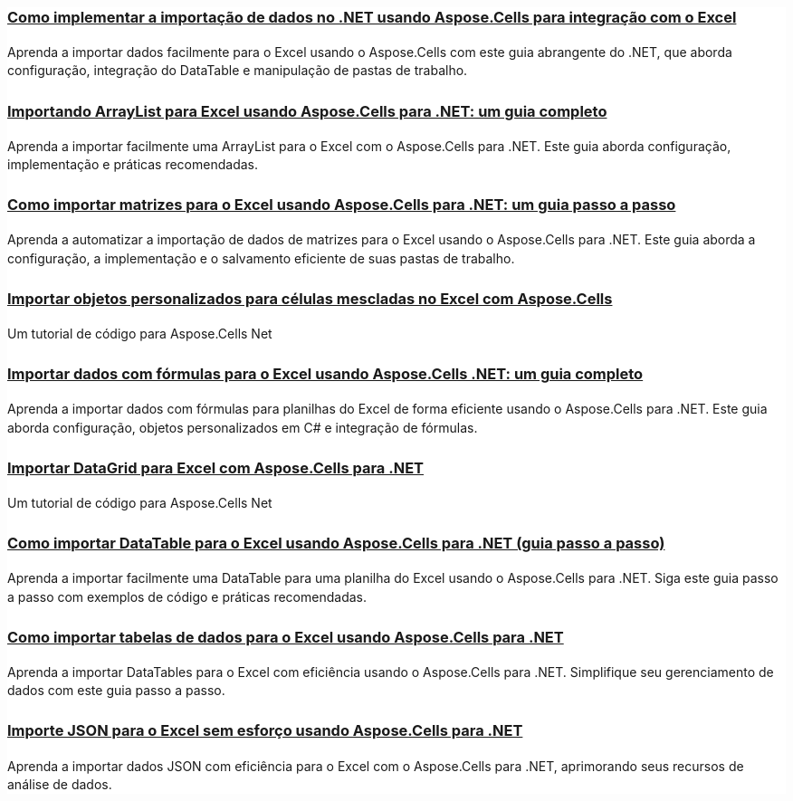 ### [Como implementar a importação de dados no .NET usando Aspose.Cells para integração com o Excel](./implement-data-import-aspose-cells-net)
Aprenda a importar dados facilmente para o Excel usando o Aspose.Cells com este guia abrangente do .NET, que aborda configuração, integração do DataTable e manipulação de pastas de trabalho.

### [Importando ArrayList para Excel usando Aspose.Cells para .NET: um guia completo](./import-arraylist-to-excel-aspose-cells-net)
Aprenda a importar facilmente uma ArrayList para o Excel com o Aspose.Cells para .NET. Este guia aborda configuração, implementação e práticas recomendadas.

### [Como importar matrizes para o Excel usando Aspose.Cells para .NET: um guia passo a passo](./import-arrays-excel-aspose-cells-net)
Aprenda a automatizar a importação de dados de matrizes para o Excel usando o Aspose.Cells para .NET. Este guia aborda a configuração, a implementação e o salvamento eficiente de suas pastas de trabalho.

### [Importar objetos personalizados para células mescladas no Excel com Aspose.Cells](./import-custom-objects-to-merged-cells-aspose-cells-net)
Um tutorial de código para Aspose.Cells Net

### [Importar dados com fórmulas para o Excel usando Aspose.Cells .NET: um guia completo](./import-data-formulas-excel-aspose-cells-net)
Aprenda a importar dados com fórmulas para planilhas do Excel de forma eficiente usando o Aspose.Cells para .NET. Este guia aborda configuração, objetos personalizados em C# e integração de fórmulas.

### [Importar DataGrid para Excel com Aspose.Cells para .NET](./import-datagrid-excel-aspose-cells-net)
Um tutorial de código para Aspose.Cells Net

### [Como importar DataTable para o Excel usando Aspose.Cells para .NET (guia passo a passo)](./import-datatable-excel-aspose-cells-net)
Aprenda a importar facilmente uma DataTable para uma planilha do Excel usando o Aspose.Cells para .NET. Siga este guia passo a passo com exemplos de código e práticas recomendadas.

### [Como importar tabelas de dados para o Excel usando Aspose.Cells para .NET](./import-datatables-into-excel-aspose-cells-dotnet)
Aprenda a importar DataTables para o Excel com eficiência usando o Aspose.Cells para .NET. Simplifique seu gerenciamento de dados com este guia passo a passo.

### [Importe JSON para o Excel sem esforço usando Aspose.Cells para .NET](./import-json-excel-aspose-cells-net)
Aprenda a importar dados JSON com eficiência para o Excel com o Aspose.Cells para .NET, aprimorando seus recursos de análise de dados.
